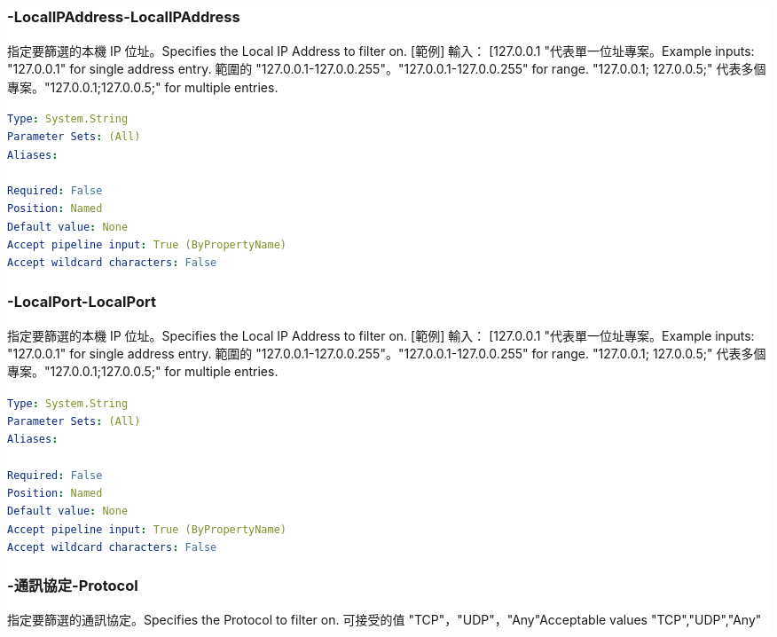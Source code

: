 ### <span data-ttu-id="d80ab-117">-LocalIPAddress</span><span class="sxs-lookup"><span data-stu-id="d80ab-117">-LocalIPAddress</span></span>
<span data-ttu-id="d80ab-118">指定要篩選的本機 IP 位址。</span><span class="sxs-lookup"><span data-stu-id="d80ab-118">Specifies the Local IP Address to filter on.</span></span>
<span data-ttu-id="d80ab-119">[範例] 輸入： [127.0.0.1 "代表單一位址專案。</span><span class="sxs-lookup"><span data-stu-id="d80ab-119">Example inputs: "127.0.0.1" for single address entry.</span></span>
<span data-ttu-id="d80ab-120">範圍的 "127.0.0.1-127.0.0.255"。</span><span class="sxs-lookup"><span data-stu-id="d80ab-120">"127.0.0.1-127.0.0.255" for range.</span></span>
<span data-ttu-id="d80ab-121">"127.0.0.1; 127.0.0.5;" 代表多個專案。</span><span class="sxs-lookup"><span data-stu-id="d80ab-121">"127.0.0.1;127.0.0.5;" for multiple entries.</span></span>

```yaml
Type: System.String
Parameter Sets: (All)
Aliases:

Required: False
Position: Named
Default value: None
Accept pipeline input: True (ByPropertyName)
Accept wildcard characters: False
```

### <span data-ttu-id="d80ab-122">-LocalPort</span><span class="sxs-lookup"><span data-stu-id="d80ab-122">-LocalPort</span></span>
<span data-ttu-id="d80ab-123">指定要篩選的本機 IP 位址。</span><span class="sxs-lookup"><span data-stu-id="d80ab-123">Specifies the Local IP Address to filter on.</span></span>
<span data-ttu-id="d80ab-124">[範例] 輸入： [127.0.0.1 "代表單一位址專案。</span><span class="sxs-lookup"><span data-stu-id="d80ab-124">Example inputs: "127.0.0.1" for single address entry.</span></span>
<span data-ttu-id="d80ab-125">範圍的 "127.0.0.1-127.0.0.255"。</span><span class="sxs-lookup"><span data-stu-id="d80ab-125">"127.0.0.1-127.0.0.255" for range.</span></span>
<span data-ttu-id="d80ab-126">"127.0.0.1; 127.0.0.5;" 代表多個專案。</span><span class="sxs-lookup"><span data-stu-id="d80ab-126">"127.0.0.1;127.0.0.5;" for multiple entries.</span></span>

```yaml
Type: System.String
Parameter Sets: (All)
Aliases:

Required: False
Position: Named
Default value: None
Accept pipeline input: True (ByPropertyName)
Accept wildcard characters: False
```

### <span data-ttu-id="d80ab-127">-通訊協定</span><span class="sxs-lookup"><span data-stu-id="d80ab-127">-Protocol</span></span>
<span data-ttu-id="d80ab-128">指定要篩選的通訊協定。</span><span class="sxs-lookup"><span data-stu-id="d80ab-128">Specifies the Protocol to filter on.</span></span> <span data-ttu-id="d80ab-129">可接受的值 "TCP"，"UDP"，"Any"</span><span class="sxs-lookup"><span data-stu-id="d80ab-129">Acceptable values "TCP","UDP","Any"</span></span>
